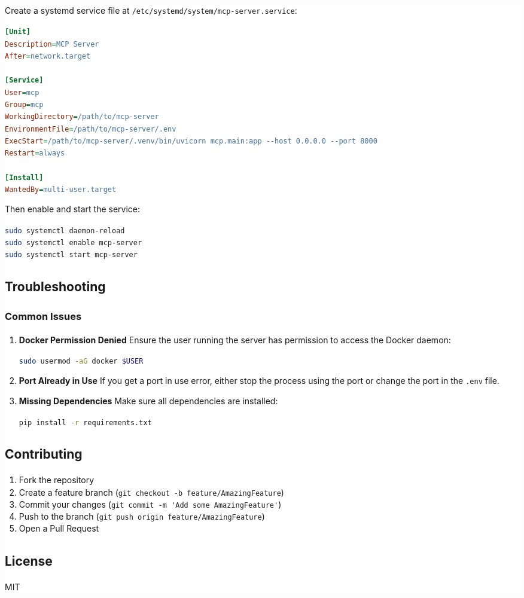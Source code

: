 Create a systemd service file at `/etc/systemd/system/mcp-server.service`:

```ini
[Unit]
Description=MCP Server
After=network.target

[Service]
User=mcp
Group=mcp
WorkingDirectory=/path/to/mcp-server
EnvironmentFile=/path/to/mcp-server/.env
ExecStart=/path/to/mcp-server/.venv/bin/uvicorn mcp.main:app --host 0.0.0.0 --port 8000
Restart=always

[Install]
WantedBy=multi-user.target
```

Then enable and start the service:

```bash
sudo systemctl daemon-reload
sudo systemctl enable mcp-server
sudo systemctl start mcp-server
```

## Troubleshooting

### Common Issues

1. **Docker Permission Denied**
   Ensure the user running the server has permission to access the Docker daemon:
   ```bash
   sudo usermod -aG docker $USER
   ```

2. **Port Already in Use**
   If you get a port in use error, either stop the process using the port or change the port in the `.env` file.

3. **Missing Dependencies**
   Make sure all dependencies are installed:
   ```bash
   pip install -r requirements.txt
   ```

## Contributing

1. Fork the repository
2. Create a feature branch (`git checkout -b feature/AmazingFeature`)
3. Commit your changes (`git commit -m 'Add some AmazingFeature'`)
4. Push to the branch (`git push origin feature/AmazingFeature`)
5. Open a Pull Request

## License

MIT
